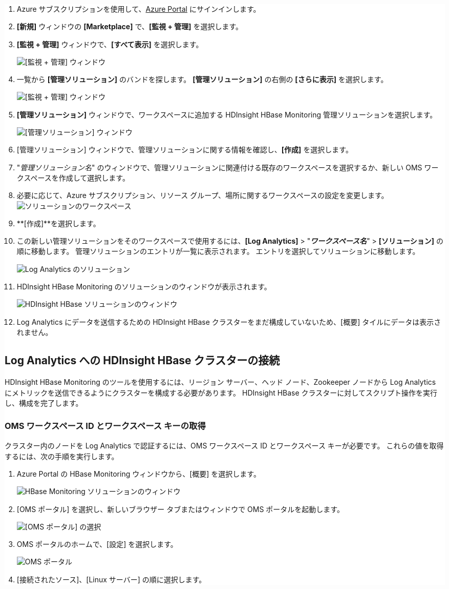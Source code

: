 1. Azure サブスクリプションを使用して、[Azure Portal](https://portal.azure.com) にサインインします。
2. **[新規]** ウィンドウの **[Marketplace]** で、**[監視 + 管理]** を選択します。
3. **[監視 + 管理]** ウィンドウで、**[すべて表示]** を選択します。

    ![[監視 + 管理] ウィンドウ](./media/apache-hbase-monitor-with-oms/monitoring-management-blade.png)  

4. 一覧から **[管理ソリューション]** のバンドを探します。 **[管理ソリューション]** の右側の **[さらに表示]** を選択します。

    ![[監視 + 管理] ウィンドウ](./media/apache-hbase-monitor-with-oms/management-solutions.png) 

5. **[管理ソリューション]** ウィンドウで、ワークスペースに追加する HDInsight HBase Monitoring 管理ソリューションを選択します。

    ![[管理ソリューション] ウィンドウ](./media/apache-hbase-monitor-with-oms/hbase-solution.png)  
6. [管理ソリューション] ウィンドウで、管理ソリューションに関する情報を確認し、**[作成]** を選択します。 
7. "*管理ソリューション名*" のウィンドウで、管理ソリューションに関連付ける既存のワークスペースを選択するか、新しい OMS ワークスペースを作成して選択します。
8. 必要に応じて、Azure サブスクリプション、リソース グループ、場所に関するワークスペースの設定を変更します。 
    ![ソリューションのワークスペース](./media/apache-hbase-monitor-with-oms/solution-workspace.png)  
9. **[作成]**を選択します。  
10. この新しい管理ソリューションをそのワークスペースで使用するには、**[Log Analytics]** > "***ワークスペース名***" > **[ソリューション]** の順に移動します。 管理ソリューションのエントリが一覧に表示されます。 エントリを選択してソリューションに移動します。

    ![Log Analytics のソリューション](./media/apache-hbase-monitor-with-oms/log-analytics-solutions.png)  

11. HDInsight HBase Monitoring のソリューションのウィンドウが表示されます。

    ![HDInsight HBase ソリューションのウィンドウ](./media/apache-hbase-monitor-with-oms/hdinsight-hbase-solution.png) 

12. Log Analytics にデータを送信するための HDInsight HBase クラスターをまだ構成していないため、[概要] タイルにデータは表示されません。

## <a name="connect-hdinsight-hbase-cluster-to-log-analytics"></a>Log Analytics への HDInsight HBase クラスターの接続

HDInsight HBase Monitoring のツールを使用するには、リージョン サーバー、ヘッド ノード、Zookeeper ノードから Log Analytics にメトリックを送信できるようにクラスターを構成する必要があります。 HDInsight HBase クラスターに対してスクリプト操作を実行し、構成を完了します。

### <a name="get-oms-workspace-id-and-workspace-key"></a>OMS ワークスペース ID とワークスペース キーの取得

クラスター内のノードを Log Analytics で認証するには、OMS ワークスペース ID とワークスペース キーが必要です。 これらの値を取得するには、次の手順を実行します。

1. Azure Portal の HBase Monitoring ウィンドウから、[概要] を選択します。

    ![HBase Monitoring ソリューションのウィンドウ](./media/apache-hbase-monitor-with-oms/hdinsight-hbase-solution.png) 

2. [OMS ポータル] を選択し、新しいブラウザー タブまたはウィンドウで OMS ポータルを起動します。

    ![[OMS ポータル] の選択](./media/apache-hbase-monitor-with-oms/select-oms-portal.png) 

3. OMS ポータルのホームで、[設定] を選択します。

    ![OMS ポータル](./media/apache-hbase-monitor-with-oms/oms-portal-settings.png) 

4. [接続されたソース]、[Linux サーバー] の順に選択します。
